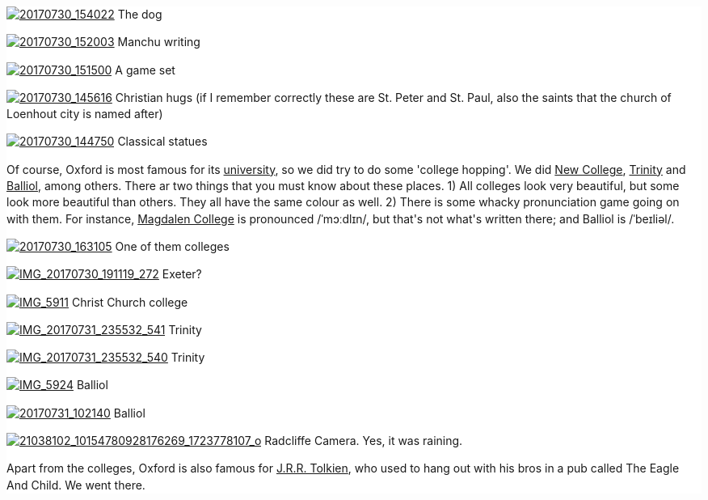<a data-flickr-embed="true"  href="https://www.flickr.com/photos/86097314@N03/36630293901/in/album-72157684439427712/" title="20170730_154022"><img src="https://farm5.staticflickr.com/4357/36630293901_c78e7f0ebf_b.jpg" width="1024" height="576" alt="20170730_154022" /></a><script async src="//embedr.flickr.com/assets/client-code.js" charset="utf-8"></script> The dog

<a data-flickr-embed="true"  href="https://www.flickr.com/photos/86097314@N03/36630293081/in/album-72157684439427712/" title="20170730_152003"><img src="https://farm5.staticflickr.com/4404/36630293081_e29345f75a_b.jpg" width="1024" height="576" alt="20170730_152003" /></a><script async src="//embedr.flickr.com/assets/client-code.js" charset="utf-8"></script> Manchu writing

<a data-flickr-embed="true"  href="https://www.flickr.com/photos/86097314@N03/36372708180/in/album-72157684439427712/" title="20170730_151500"><img src="https://farm5.staticflickr.com/4331/36372708180_8a1e076d99_b.jpg" width="1024" height="576" alt="20170730_151500" /></a><script async src="//embedr.flickr.com/assets/client-code.js" charset="utf-8"></script> A game set

<a data-flickr-embed="true"  href="https://www.flickr.com/photos/86097314@N03/36599616032/in/album-72157684439427712/" title="20170730_145616"><img src="https://farm5.staticflickr.com/4425/36599616032_30f6107817_b.jpg" width="576" height="1024" alt="20170730_145616" /></a><script async src="//embedr.flickr.com/assets/client-code.js" charset="utf-8"></script> Christian hugs (if I remember correctly these are St. Peter and St. Paul, also the saints that the church of Loenhout city is named after)

<a data-flickr-embed="true"  href="https://www.flickr.com/photos/86097314@N03/36630289131/in/album-72157684439427712/" title="20170730_144750"><img src="https://farm5.staticflickr.com/4403/36630289131_118ed4fbbb_b.jpg" width="1024" height="576" alt="20170730_144750" /></a><script async src="//embedr.flickr.com/assets/client-code.js" charset="utf-8"></script> Classical statues

Of course, Oxford is most famous for its [university][7], so we did try to do some 'college hopping'. We did [New College][8], [Trinity][9] and [Balliol][10], among others. There ar two things that you must know about these places. 1) All colleges look very beautiful, but some look more beautiful than others. They all have the same colour as well. 2) There is some whacky pronunciation game going on with them. For instance, [Magdalen College][11] is pronounced /ˈmɔːdlɪn/, but that's not what's written there; and Balliol is /ˈbeɪliəl/.

<a data-flickr-embed="true"  href="https://www.flickr.com/photos/86097314@N03/36630298911/in/album-72157684439427712/" title="20170730_163105"><img src="https://farm5.staticflickr.com/4433/36630298911_884386cd09_b.jpg" width="1024" height="576" alt="20170730_163105" /></a><script async src="//embedr.flickr.com/assets/client-code.js" charset="utf-8"></script> One of them colleges

<a data-flickr-embed="true"  href="https://www.flickr.com/photos/86097314@N03/36630520761/in/album-72157684439427712/" title="IMG_20170730_191119_272"><img src="https://farm5.staticflickr.com/4362/36630520761_a73b39a065_b.jpg" width="1024" height="744" alt="IMG_20170730_191119_272" /></a><script async src="//embedr.flickr.com/assets/client-code.js" charset="utf-8"></script> Exeter?

<a data-flickr-embed="true"  href="https://www.flickr.com/photos/86097314@N03/36630423441/in/album-72157684439427712/" title="IMG_5911"><img src="https://farm5.staticflickr.com/4405/36630423441_52d3a9d314_b.jpg" width="1024" height="768" alt="IMG_5911" /></a><script async src="//embedr.flickr.com/assets/client-code.js" charset="utf-8"></script> Christ Church college

<a data-flickr-embed="true"  href="https://www.flickr.com/photos/86097314@N03/36630521441/in/album-72157684439427712/" title="IMG_20170731_235532_541"><img src="https://farm5.staticflickr.com/4381/36630521441_2ddae71ea4_b.jpg" width="1024" height="1024" alt="IMG_20170731_235532_541" /></a><script async src="//embedr.flickr.com/assets/client-code.js" charset="utf-8"></script> Trinity

<a data-flickr-embed="true"  href="https://www.flickr.com/photos/86097314@N03/36630521691/in/album-72157684439427712/" title="IMG_20170731_235532_540"><img src="https://farm5.staticflickr.com/4401/36630521691_131ec0b0c1_b.jpg" width="1024" height="1024" alt="IMG_20170731_235532_540" /></a><script async src="//embedr.flickr.com/assets/client-code.js" charset="utf-8"></script> Trinity

<a data-flickr-embed="true"  href="https://www.flickr.com/photos/86097314@N03/36630423731/in/album-72157684439427712/" title="IMG_5924"><img src="https://farm5.staticflickr.com/4392/36630423731_699d85fcef_b.jpg" width="1024" height="768" alt="IMG_5924" /></a><script async src="//embedr.flickr.com/assets/client-code.js" charset="utf-8"></script> Balliol

<a data-flickr-embed="true"  href="https://www.flickr.com/photos/86097314@N03/36630324991/in/album-72157684439427712/" title="20170731_102140"><img src="https://farm5.staticflickr.com/4397/36630324991_e84db3bedf_b.jpg" width="1024" height="576" alt="20170731_102140" /></a><script async src="//embedr.flickr.com/assets/client-code.js" charset="utf-8"></script> Balliol

<a data-flickr-embed="true"  href="https://www.flickr.com/photos/86097314@N03/35960546223/in/album-72157684439427712/" title="21038102_10154780928176269_1723778107_o"><img src="https://farm5.staticflickr.com/4351/35960546223_119f01c4cd_b.jpg" width="820" height="1024" alt="21038102_10154780928176269_1723778107_o" /></a><script async src="//embedr.flickr.com/assets/client-code.js" charset="utf-8"></script> Radcliffe Camera. Yes, it was raining.

Apart from the colleges, Oxford is also famous for [J.R.R. Tolkien][12], who used to hang out with his bros in a pub called The Eagle And Child. We went there.


 [1]: http://www.thomasvanhoey.com/blog/hashtag-travels-with-bae
 [2]: http://www.thomasvanhoey.com/blog/travels-with-bae-in-uk
 [3]: https://en.wikipedia.org/wiki/Journey_to_the_West
 [4]: https://en.wikipedia.org/wiki/Paddington_Bear
 [5]: https://en.wikipedia.org/wiki/Oxford
 [6]: https://en.wikipedia.org/wiki/Ashmolean_Museum
 [7]: https://en.wikipedia.org/wiki/University_of_Oxford
 [8]: https://en.wikipedia.org/wiki/New_College,_Oxford
 [9]: https://en.wikipedia.org/wiki/Trinity_College,_Oxford
 [10]: https://en.wikipedia.org/wiki/Balliol_College,_Oxford
 [11]: https://en.wikipedia.org/wiki/Magdalen_College,_Oxford
 [12]: https://en.wikipedia.org/wiki/J._R._R._Tolkien
 [13]: https://en.wikipedia.org/wiki/Great_Western_Railway_%28train_operating_company%29
 [14]: https://en.wikipedia.org/wiki/Bristol
 [15]: https://en.wikipedia.org/wiki/Banksy
 [16]: https://en.wikipedia.org/wiki/Bath,_Somerset
 [17]: https://en.wikipedia.org/wiki/Cardiff
 [18]: https://en.wikipedia.org/wiki/National_Museum_Cardiff
 [19]: https://en.wikipedia.org/wiki/Agatha_Christie
 [20]: https://en.wikipedia.org/wiki/Cardiff_Castle
 [21]: http://www.doctorwho.tv/events/doctor-who-experience/
 [22]: http://www.thomasvanhoey.com/blog/belgium-and-back-in-business-summer-in-europe-3
 [23]: https://en.wikipedia.org/wiki/Doctor_Who
 [24]: https://en.wikipedia.org/wiki/Whoniverse
 [25]: https://en.wikipedia.org/wiki/Blink_%28Doctor_Who%29
 [26]: https://en.wikipedia.org/wiki/St_Fagans_National_Museum_of_History
 [27]: https://en.wikipedia.org/wiki/Bokrijk
 [28]: https://en.wikipedia.org/wiki/Wales_Millennium_Centre
 [29]: https://en.wikipedia.org/wiki/In_These_Stones_Horizons_Sing
 [30]: https://www.youtube.com/watch?v=JRrm4nx8jsw
 [31]: https://en.wikipedia.org/wiki/National_Portrait_Gallery,_London
 [32]: https://en.wikipedia.org/wiki/British_Museum
 [33]: https://en.wikipedia.org/wiki/Hoa_Hakananai%27a
 [34]: https://www.goodreads.com/review/show/2107199191?book_show_action=false&from_review_page=1
 [35]: https://tuppublog.wordpress.com/
 [36]: http://www.spri.cam.ac.uk/museum/
 [37]: https://en.wikipedia.org/wiki/University_of_Cambridge
 [38]: https://en.wikipedia.org/wiki/Colleges_of_the_University_of_Cambridge
 [39]: https://en.wikipedia.org/wiki/Darwin_College,_Cambridge
 [40]: https://en.wikipedia.org/wiki/King%27s_College,_Cambridge
 [41]: https://en.wikipedia.org/wiki/Xu_Zhimo
 [42]: https://en.wikipedia.org/wiki/Trinity_College,_Cambridge
 [43]: https://en.wikipedia.org/wiki/St_John%27s_College,_Cambridge
 [44]: https://en.wikipedia.org/wiki/Jesus_College,_Cambridge
 [45]: https://en.wikipedia.org/wiki/Pembroke_College,_Cambridge
 [46]: https://en.wikipedia.org/wiki/St_Edmund%27s_College,_Cambridge
 [47]: https://en.wikipedia.org/wiki/Punt_%28boat%29
